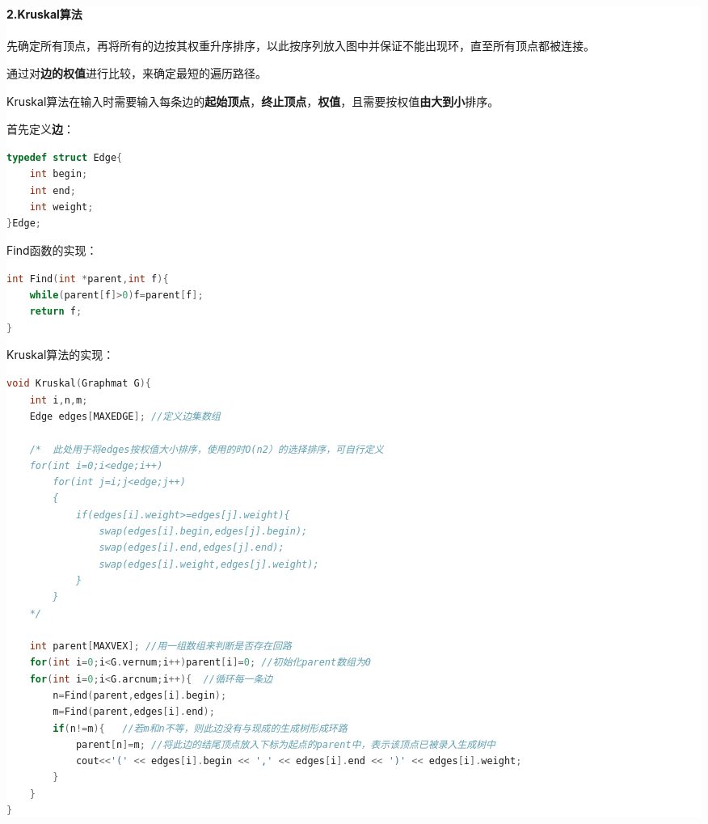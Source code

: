 

#### 2.Kruskal算法

先确定所有顶点，再将所有的边按其权重升序排序，以此按序列放入图中并保证不能出现环，直至所有顶点都被连接。

通过对**边的权值**进行比较，来确定最短的遍历路径。

Kruskal算法在输入时需要输入每条边的**起始顶点**，**终止顶点**，**权值**，且需要按权值**由大到小**排序。

首先定义**边**：

```c++
typedef struct Edge{
    int begin;
    int end;
    int weight;
}Edge;
```

Find函数的实现：

```c++
int Find(int *parent,int f){
    while(parent[f]>0)f=parent[f];
    return f;
}
```

Kruskal算法的实现：

```c++
void Kruskal(Graphmat G){
    int i,n,m;
    Edge edges[MAXEDGE]; //定义边集数组
   
    /*  此处用于将edges按权值大小排序，使用的时O(n2）的选择排序，可自行定义
    for(int i=0;i<edge;i++)
        for(int j=i;j<edge;j++)
        {
            if(edges[i].weight>=edges[j].weight){
                swap(edges[i].begin,edges[j].begin);
                swap(edges[i].end,edges[j].end);
                swap(edges[i].weight,edges[j].weight);
            }
        }
    */
    
    int parent[MAXVEX]; //用一组数组来判断是否存在回路
    for(int i=0;i<G.vernum;i++)parent[i]=0; //初始化parent数组为0
    for(int i=0;i<G.arcnum;i++){  //循环每一条边
        n=Find(parent,edges[i].begin);
        m=Find(parent,edges[i].end);  
        if(n!=m){   //若m和n不等，则此边没有与现成的生成树形成环路
            parent[n]=m; //将此边的结尾顶点放入下标为起点的parent中，表示该顶点已被录入生成树中
            cout<<'(' << edges[i].begin << ',' << edges[i].end << ')' << edges[i].weight;
        }
    }
}
```
